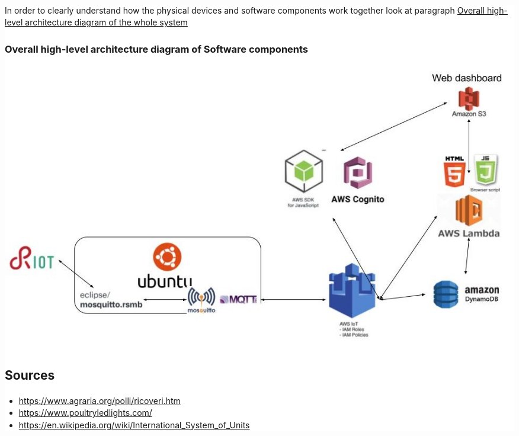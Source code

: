 In order to clearly understand how the physical devices and software components work together look at paragraph [Overall high-level architecture diagram of the whole system](#Overall-high-level-architecture-diagram-of-Software-components)

### Overall high-level architecture diagram of Software components
![OverallArchitecture](Picture/OverallArchitecture.jpg)

## Sources
* https://www.agraria.org/polli/ricoveri.htm
* https://www.poultryledlights.com/
* https://en.wikipedia.org/wiki/International_System_of_Units
